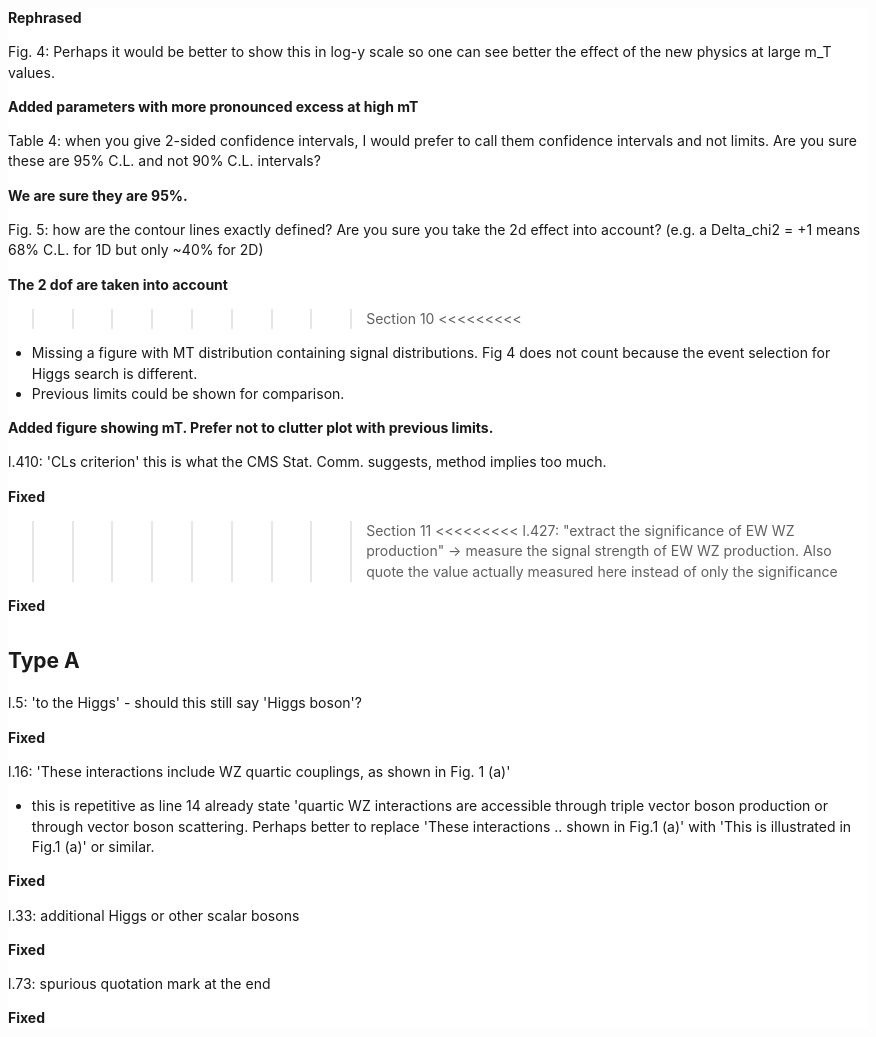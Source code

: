 **Rephrased**

Fig. 4: Perhaps it would be better to show this in log-y scale
 so one can see better the effect of the new physics at large m_T values.

**Added parameters with more pronounced excess at high mT**

Table 4: when you give 2-sided confidence intervals, I would prefer to call them confidence
intervals and not limits. Are you sure these are 95% C.L. and not 90% C.L.
intervals?

**We are sure they are 95%.**

Fig. 5: how are the contour lines exactly defined?
Are you sure you take the 2d effect into account?
(e.g. a Delta_chi2 = +1 means 68% C.L. for 1D but only ~40% for 2D)

**The 2 dof are taken into account**

>>>>>>>>> Section 10 <<<<<<<<<
- Missing a figure with MT distribution containing signal distributions.
  Fig 4 does not count because the event selection for Higgs search is different.
- Previous limits could be shown for comparison.

**Added figure showing mT. Prefer not to clutter plot with previous limits.**

l.410: 'CLs criterion' this is what the CMS Stat. Comm. suggests, method implies too much.

**Fixed**

>>>>>>>>> Section 11 <<<<<<<<<
l.427: "extract the significance of EW WZ production" -> measure the signal strength of EW WZ production.
  Also quote the value actually measured here instead of only the significance

**Fixed**

## Type A

l.5: 'to the Higgs' - should this still say 'Higgs boson'?

**Fixed**

l.16: 'These interactions include WZ quartic couplings, as shown in Fig. 1 (a)'
  - this is repetitive as line 14 already state 'quartic WZ
  interactions are accessible through triple vector boson production or through vector boson scattering.
  Perhaps better to replace 'These interactions .. shown in Fig.1 (a)' with 'This is illustrated in Fig.1 (a)' or similar.

**Fixed**

l.33: additional Higgs or other scalar bosons

**Fixed**

l.73: spurious quotation mark at the end

**Fixed**
